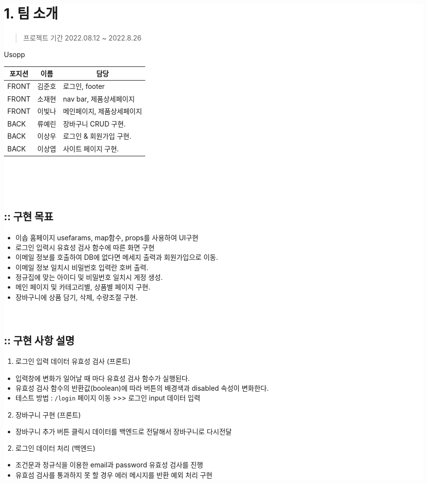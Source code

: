    # 1. 팀 소개
   > 프로젝트 기간
   > 2022.08.12 ~ 2022.8.26 <br>


   Usopp

   |포지션|이름|담당|
   |---|---|---|
   |FRONT|김준호|로그인, footer|
   |FRONT|소재현|nav bar, 제품상세페이지|
   |FRONT|이빛나| 메인페이지, 제품상세페이지|
   |BACK|류예린|장바구니 CRUD 구현.|
   |BACK|이상우|로그인 & 회원가입 구현.|
   |BACK|이상엽|사이트 페이지 구현.|

# <br />





## :: 구현 목표

- 이솝 홈페이지 usefarams, map함수, props를 사용하여 UI구현 
- 로그인 입력시 유효성 검사 함수에 따른 화면 구현 
- 이메일 정보를 호출하여 DB에 없다면 메세지 출력과 회원가입으로 이동.
- 이메일 정보 일치시 비밀번호 입력란 호버 출력.
- 정규집에 맞는 아이디 및 비밀번호 일치시 게정 생성.
- 메인 페이지 및 카테고리별, 상품별 페이지 구현.
- 장바구니에 상품 담기, 삭제, 수량조절 구현.

<br />

## :: 구현 사항 설명

1. 로그인 입력 데이터 유효성 검사 (프론트)

- 입력창에 변화가 일어날 때 마다 유효성 검사 함수가 실행된다.
- 유효성 검사 함수의 반환값(boolean)에 따라 버튼의 배경색과 disabled 속성이 변화한다.
- 테스트 방법 : `/login` 페이지 이동 >>> 로그인 input 데이터 입력

2. 장바구니 구현 (프론트)

- 장바구니 추가 버튼 클릭시 데이터를 백엔드로 전달해서 장바구니로 다시전달 

2. 로그인 데이터 처리 (백엔드)

- 조건문과 정규식을 이용한 email과 password 유효성 검사를 진행
- 유효섬 검사를 통과하지 못 할 경우 에러 메시지를 반환 예외 처리 구현
